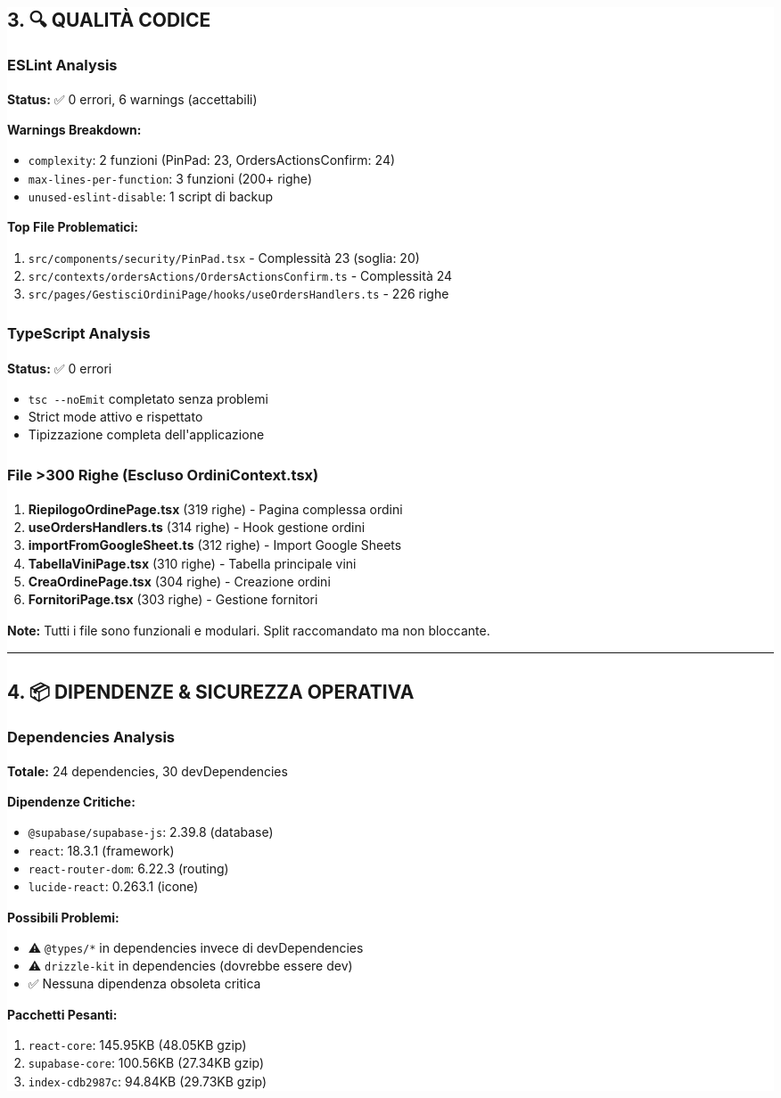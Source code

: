 
## 3. 🔍 QUALITÀ CODICE

### ESLint Analysis
**Status:** ✅ 0 errori, 6 warnings (accettabili)

**Warnings Breakdown:**
- `complexity`: 2 funzioni (PinPad: 23, OrdersActionsConfirm: 24)
- `max-lines-per-function`: 3 funzioni (200+ righe)
- `unused-eslint-disable`: 1 script di backup

**Top File Problematici:**
1. `src/components/security/PinPad.tsx` - Complessità 23 (soglia: 20)
2. `src/contexts/ordersActions/OrdersActionsConfirm.ts` - Complessità 24
3. `src/pages/GestisciOrdiniPage/hooks/useOrdersHandlers.ts` - 226 righe

### TypeScript Analysis
**Status:** ✅ 0 errori
- `tsc --noEmit` completato senza problemi
- Strict mode attivo e rispettato
- Tipizzazione completa dell'applicazione

### File >300 Righe (Escluso OrdiniContext.tsx)
1. **RiepilogoOrdinePage.tsx** (319 righe) - Pagina complessa ordini
2. **useOrdersHandlers.ts** (314 righe) - Hook gestione ordini
3. **importFromGoogleSheet.ts** (312 righe) - Import Google Sheets
4. **TabellaViniPage.tsx** (310 righe) - Tabella principale vini
5. **CreaOrdinePage.tsx** (304 righe) - Creazione ordini
6. **FornitoriPage.tsx** (303 righe) - Gestione fornitori

**Note:** Tutti i file sono funzionali e modulari. Split raccomandato ma non bloccante.

---

## 4. 📦 DIPENDENZE & SICUREZZA OPERATIVA

### Dependencies Analysis
**Totale:** 24 dependencies, 30 devDependencies

**Dipendenze Critiche:**
- `@supabase/supabase-js`: 2.39.8 (database)
- `react`: 18.3.1 (framework)
- `react-router-dom`: 6.22.3 (routing)
- `lucide-react`: 0.263.1 (icone)

**Possibili Problemi:**
- ⚠️ `@types/*` in dependencies invece di devDependencies
- ⚠️ `drizzle-kit` in dependencies (dovrebbe essere dev)
- ✅ Nessuna dipendenza obsoleta critica

**Pacchetti Pesanti:**
1. `react-core`: 145.95KB (48.05KB gzip)
2. `supabase-core`: 100.56KB (27.34KB gzip)
3. `index-cdb2987c`: 94.84KB (29.73KB gzip)
